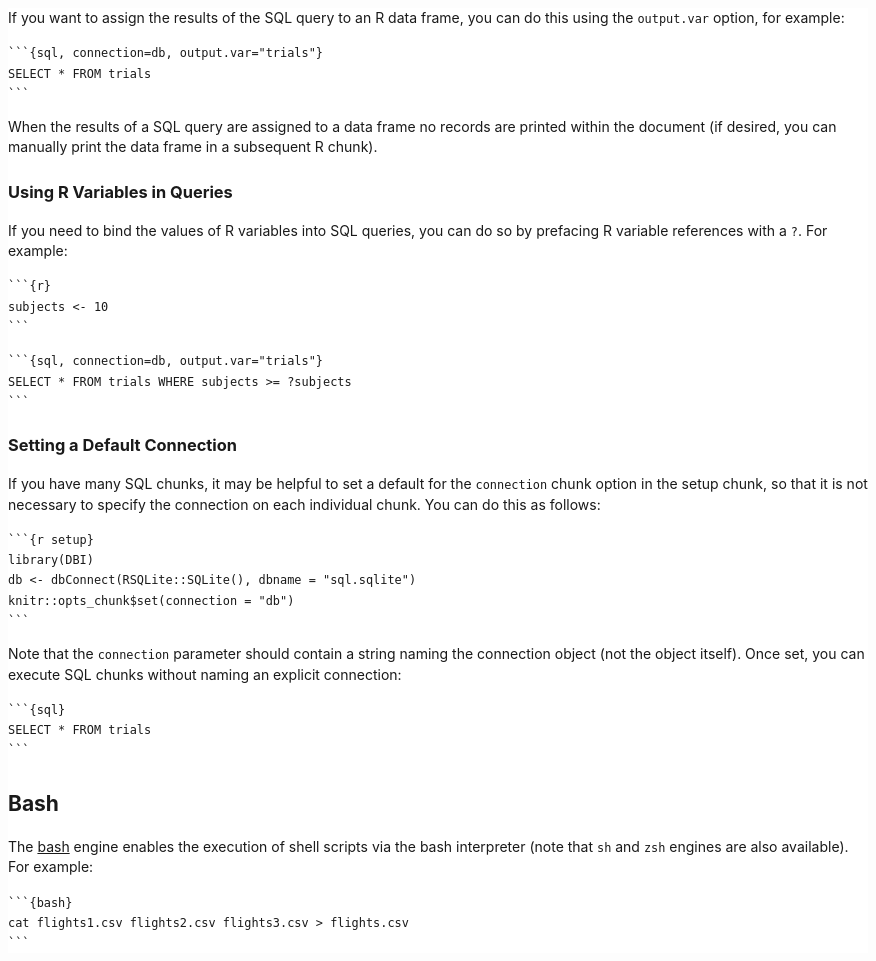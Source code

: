 If you want to assign the results of the SQL query to an R data frame, you can do this using the `output.var` option, for example:

<pre class="markdown"><code>&#96;&#96;&#96;{sql, connection=db, output.var="trials"}
SELECT * FROM trials
&#96;&#96;&#96;
</code></pre>

When the results of a SQL query are assigned to a data frame no records are printed within the document (if desired, you can manually print the data frame in a subsequent R chunk).

### Using R Variables in Queries

If you need to bind the values of R variables into SQL queries, you can do so by prefacing R variable references with a `?`. For example:

<pre class="markdown"><code>&#96;&#96;&#96;{r}
subjects <- 10
&#96;&#96;&#96;
</code></pre>

<pre class="markdown"><code>&#96;&#96;&#96;{sql, connection=db, output.var="trials"}
SELECT * FROM trials WHERE subjects >= ?subjects
&#96;&#96;&#96;
</code></pre>

### Setting a Default Connection

If you have many SQL chunks, it may be helpful to set a default for the `connection` chunk option in the setup chunk, so that it is not necessary to specify the connection on each individual chunk. You can do this as follows:

<pre class="markdown"><code>&#96;&#96;&#96;{r setup}
library(DBI)
db <- dbConnect(RSQLite::SQLite(), dbname = "sql.sqlite")
knitr::opts_chunk$set(connection = "db")
&#96;&#96;&#96;
</code></pre>

Note that the `connection` parameter should contain a string naming the connection object (not the object itself). Once set, you can execute SQL chunks without naming an explicit connection:

<pre class="markdown"><code>&#96;&#96;&#96;{sql}
SELECT * FROM trials
&#96;&#96;&#96;
</code></pre>

## Bash

The [bash](https://en.wikipedia.org/wiki/Bash_(Unix_shell)) engine enables the execution of shell scripts via the bash interpreter (note that `sh` and `zsh` engines are also available). For example:

<pre class="markdown"><code>&#96;&#96;&#96;{bash}
cat flights1.csv flights2.csv flights3.csv > flights.csv
&#96;&#96;&#96;
</code></pre>
